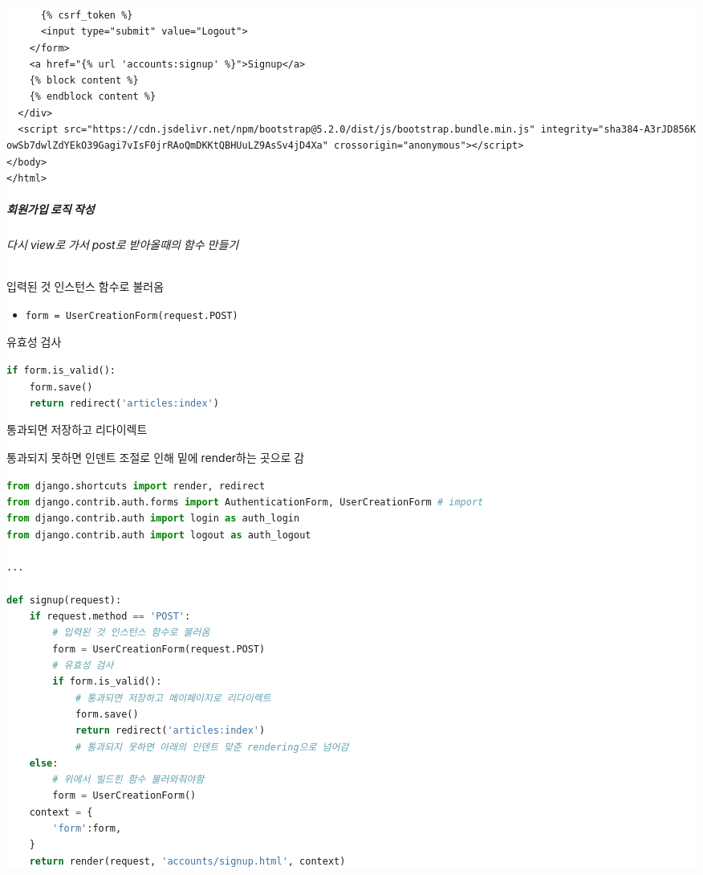 ```django
      {% csrf_token %}
      <input type="submit" value="Logout">
    </form>
    <a href="{% url 'accounts:signup' %}">Signup</a>
    {% block content %}
    {% endblock content %}
  </div>
  <script src="https://cdn.jsdelivr.net/npm/bootstrap@5.2.0/dist/js/bootstrap.bundle.min.js" integrity="sha384-A3rJD856KowSb7dwlZdYEkO39Gagi7vIsF0jrRAoQmDKKtQBHUuLZ9AsSv4jD4Xa" crossorigin="anonymous"></script>
</body>
</html>

```

##### 회원가입 로직 작성

###### 다시 view로 가서 post로 받아올때의 함수 만들기

입력된 것 인스턴스 함수로 불러옴

- `form = UserCreationForm(request.POST)`

유효성 검사

```python
if form.is_valid():
    form.save()
    return redirect('articles:index')

```

통과되면 저장하고 리다이렉트

통과되지 못하면 인덴트 조절로 인해 밑에 render하는 곳으로 감 

```python
from django.shortcuts import render, redirect
from django.contrib.auth.forms import AuthenticationForm, UserCreationForm # import
from django.contrib.auth import login as auth_login
from django.contrib.auth import logout as auth_logout

...

def signup(request):
    if request.method == 'POST':
        # 입력된 것 인스턴스 함수로 불러옴
        form = UserCreationForm(request.POST)
        # 유효성 검사
        if form.is_valid():
            # 통과되면 저장하고 메이페이지로 리다이렉트
            form.save()
            return redirect('articles:index')
            # 통과되지 못하면 아래의 인덴트 맞춘 rendering으로 넘어감
    else:
        # 위에서 빌드힌 함수 불러와줘야함
        form = UserCreationForm()
    context = {
        'form':form,
    }
    return render(request, 'accounts/signup.html', context)
```

